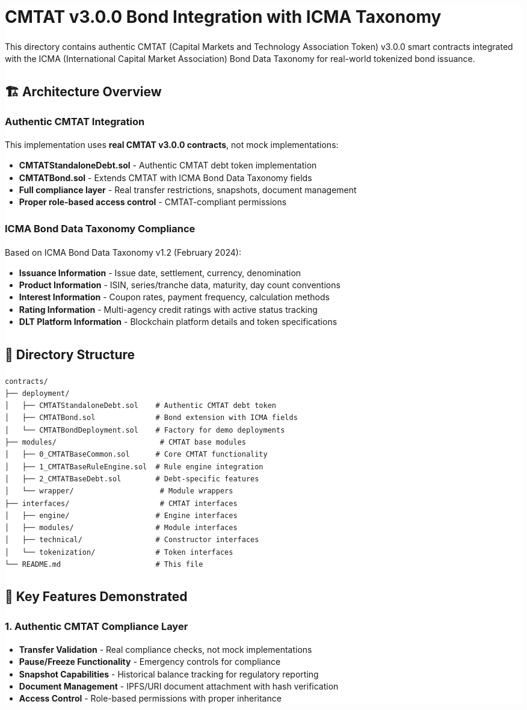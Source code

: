 # CMTAT v3.0.0 Bond Integration with ICMA Taxonomy

This directory contains authentic CMTAT (Capital Markets and Technology Association Token) v3.0.0 smart contracts integrated with the ICMA (International Capital Market Association) Bond Data Taxonomy for real-world tokenized bond issuance.

## 🏗️ Architecture Overview

### Authentic CMTAT Integration
This implementation uses **real CMTAT v3.0.0 contracts**, not mock implementations:

- **CMTATStandaloneDebt.sol** - Authentic CMTAT debt token implementation
- **CMTATBond.sol** - Extends CMTAT with ICMA Bond Data Taxonomy fields
- **Full compliance layer** - Real transfer restrictions, snapshots, document management
- **Proper role-based access control** - CMTAT-compliant permissions

### ICMA Bond Data Taxonomy Compliance
Based on ICMA Bond Data Taxonomy v1.2 (February 2024):

- **Issuance Information** - Issue date, settlement, currency, denomination
- **Product Information** - ISIN, series/tranche data, maturity, day count conventions
- **Interest Information** - Coupon rates, payment frequency, calculation methods
- **Rating Information** - Multi-agency credit ratings with active status tracking
- **DLT Platform Information** - Blockchain platform details and token specifications

## 📁 Directory Structure

```
contracts/
├── deployment/
│   ├── CMTATStandaloneDebt.sol    # Authentic CMTAT debt token
│   ├── CMTATBond.sol              # Bond extension with ICMA fields
│   └── CMTATBondDeployment.sol    # Factory for demo deployments
├── modules/                        # CMTAT base modules
│   ├── 0_CMTATBaseCommon.sol      # Core CMTAT functionality
│   ├── 1_CMTATBaseRuleEngine.sol  # Rule engine integration
│   ├── 2_CMTATBaseDebt.sol        # Debt-specific features
│   └── wrapper/                    # Module wrappers
├── interfaces/                     # CMTAT interfaces
│   ├── engine/                    # Engine interfaces
│   ├── modules/                   # Module interfaces
│   ├── technical/                 # Constructor interfaces
│   └── tokenization/              # Token interfaces
└── README.md                      # This file
```

## 🚀 Key Features Demonstrated

### 1. Authentic CMTAT Compliance Layer
- **Transfer Validation** - Real compliance checks, not mock implementations
- **Pause/Freeze Functionality** - Emergency controls for compliance
- **Snapshot Capabilities** - Historical balance tracking for regulatory reporting
- **Document Management** - IPFS/URI document attachment with hash verification
- **Access Control** - Role-based permissions with proper inheritance
